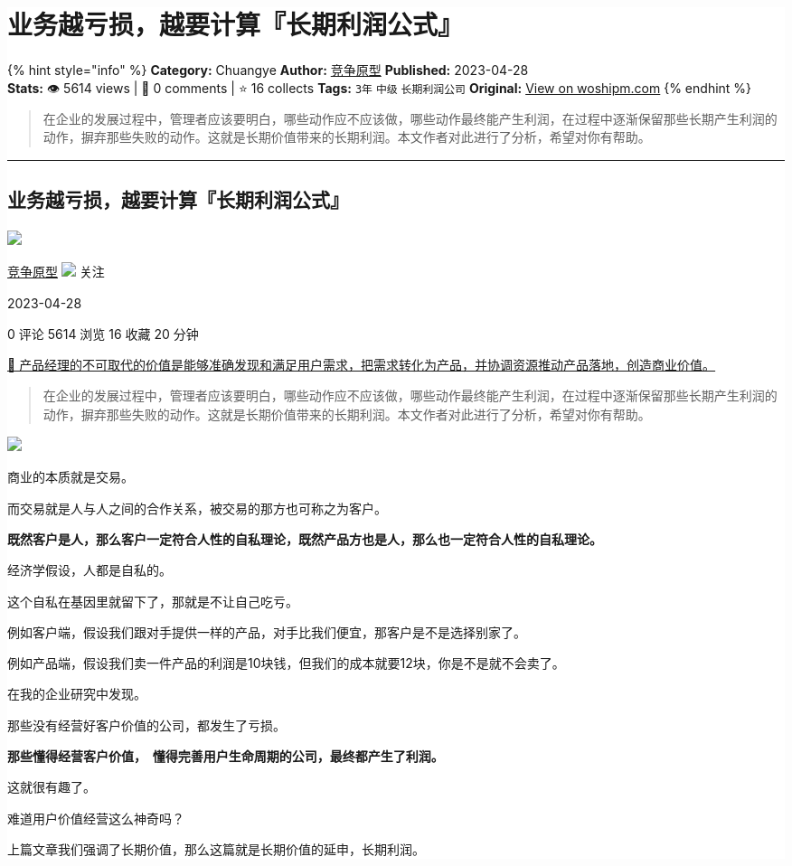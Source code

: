 # 业务越亏损，越要计算『长期利润公式』
{% hint style="info" %}
**Category:** Chuangye
**Author:** [竞争原型](https://www.woshipm.com/u/1363443)
**Published:** 2023-04-28  
**Stats:** 👁️ 5614 views | 💬 0 comments | ⭐ 16 collects
**Tags:** `3年` `中级` `长期利润公司`
**Original:** [View on woshipm.com](https://www.woshipm.com/chuangye/5816287.html)
{% endhint %}
> 在企业的发展过程中，管理者应该要明白，哪些动作应不应该做，哪些动作最终能产生利润，在过程中逐渐保留那些长期产生利润的动作，摒弃那些失败的动作。这就是长期价值带来的长期利润。本文作者对此进行了分析，希望对你有帮助。

---

## 业务越亏损，越要计算『长期利润公式』

[![](https://static.woshipm.com/view/woshipm_api_def_20230419072934_4777.jpg?imageView2/1/w/72/h/72/q/100)](https://www.woshipm.com/u/1363443)

[竞争原型](https://www.woshipm.com/u/1363443) ![](https://static.woshipm.com/tag/1101_1@2x.png) 关注

2023-04-28

0 评论 5614 浏览 16 收藏 20 分钟

[🔗 产品经理的不可取代的价值是能够准确发现和满足用户需求，把需求转化为产品，并协调资源推动产品落地，创造商业价值。](https://ke.qidianla.com/courses/90pm)

> 在企业的发展过程中，管理者应该要明白，哪些动作应不应该做，哪些动作最终能产生利润，在过程中逐渐保留那些长期产生利润的动作，摒弃那些失败的动作。这就是长期价值带来的长期利润。本文作者对此进行了分析，希望对你有帮助。

![](https://image.woshipm.com/2023/04/17/239e4f14-dcf5-11ed-ab4d-00163e0b5ff3.png)

商业的本质就是交易。

而交易就是人与人之间的合作关系，被交易的那方也可称之为客户。

**既然客户是人，那么客户一定符合人性的自私理论，既然产品方也是人，那么也一定符合人性的自私理论。**

经济学假设，人都是自私的。

这个自私在基因里就留下了，那就是不让自己吃亏。

例如客户端，假设我们跟对手提供一样的产品，对手比我们便宜，那客户是不是选择别家了。

例如产品端，假设我们卖一件产品的利润是10块钱，但我们的成本就要12块，你是不是就不会卖了。

在我的企业研究中发现。

那些没有经营好客户价值的公司，都发生了亏损。

**那些懂得经营客户价值，  懂得完善用户生命周期的公司，最终都产生了利润。**

这就很有趣了。

难道用户价值经营这么神奇吗？

上篇文章我们强调了长期价值，那么这篇就是长期价值的延申，长期利润。
